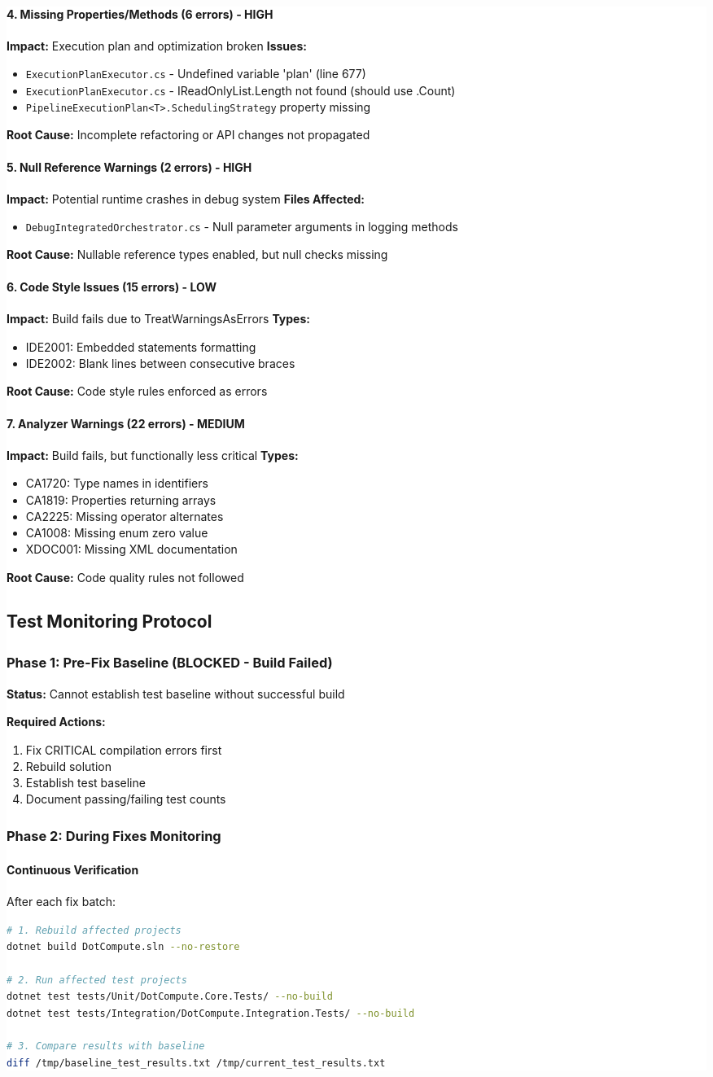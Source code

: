#### 4. Missing Properties/Methods (6 errors) - HIGH
**Impact:** Execution plan and optimization broken
**Issues:**
- `ExecutionPlanExecutor.cs` - Undefined variable 'plan' (line 677)
- `ExecutionPlanExecutor.cs` - IReadOnlyList.Length not found (should use .Count)
- `PipelineExecutionPlan<T>.SchedulingStrategy` property missing

**Root Cause:** Incomplete refactoring or API changes not propagated

#### 5. Null Reference Warnings (2 errors) - HIGH
**Impact:** Potential runtime crashes in debug system
**Files Affected:**
- `DebugIntegratedOrchestrator.cs` - Null parameter arguments in logging methods

**Root Cause:** Nullable reference types enabled, but null checks missing

#### 6. Code Style Issues (15 errors) - LOW
**Impact:** Build fails due to TreatWarningsAsErrors
**Types:**
- IDE2001: Embedded statements formatting
- IDE2002: Blank lines between consecutive braces

**Root Cause:** Code style rules enforced as errors

#### 7. Analyzer Warnings (22 errors) - MEDIUM
**Impact:** Build fails, but functionally less critical
**Types:**
- CA1720: Type names in identifiers
- CA1819: Properties returning arrays
- CA2225: Missing operator alternates
- CA1008: Missing enum zero value
- XDOC001: Missing XML documentation

**Root Cause:** Code quality rules not followed

## Test Monitoring Protocol

### Phase 1: Pre-Fix Baseline (BLOCKED - Build Failed)
**Status:** Cannot establish test baseline without successful build

**Required Actions:**
1. Fix CRITICAL compilation errors first
2. Rebuild solution
3. Establish test baseline
4. Document passing/failing test counts

### Phase 2: During Fixes Monitoring

#### Continuous Verification
After each fix batch:

```bash
# 1. Rebuild affected projects
dotnet build DotCompute.sln --no-restore

# 2. Run affected test projects
dotnet test tests/Unit/DotCompute.Core.Tests/ --no-build
dotnet test tests/Integration/DotCompute.Integration.Tests/ --no-build

# 3. Compare results with baseline
diff /tmp/baseline_test_results.txt /tmp/current_test_results.txt
```
